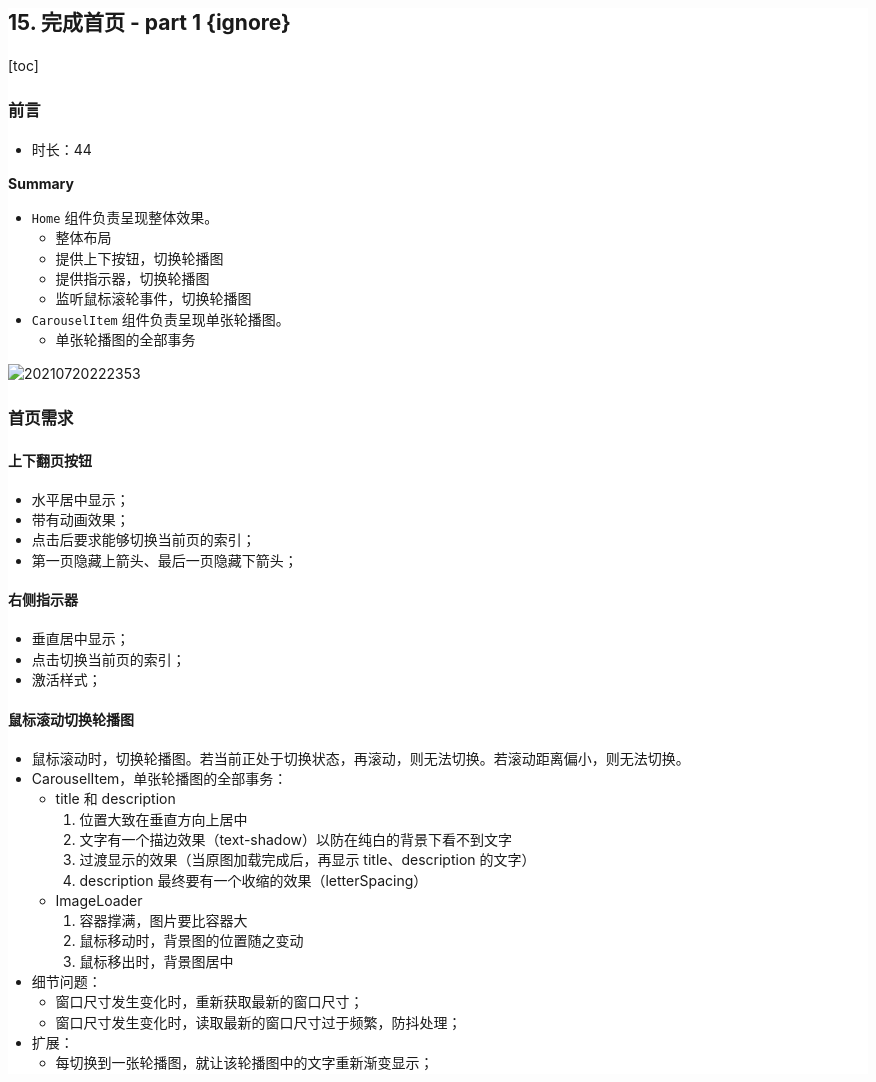 ## 15. 完成首页 - part 1 {ignore}

[toc]

### 前言

- 时长：44

**Summary**

- `Home` 组件负责呈现整体效果。
  - 整体布局
  - 提供上下按钮，切换轮播图
  - 提供指示器，切换轮播图
  - 监听鼠标滚轮事件，切换轮播图
- `CarouselItem` 组件负责呈现单张轮播图。
  - 单张轮播图的全部事务

![20210720222353](https://cdn.jsdelivr.net/gh/123taojiale/dahuyou_picture@main/blogs/20210720222353.png)

### 首页需求

#### 上下翻页按钮

- 水平居中显示；
- 带有动画效果；
- 点击后要求能够切换当前页的索引；
- 第一页隐藏上箭头、最后一页隐藏下箭头；

#### 右侧指示器

- 垂直居中显示；
- 点击切换当前页的索引；
- 激活样式；

#### 鼠标滚动切换轮播图

- 鼠标滚动时，切换轮播图。若当前正处于切换状态，再滚动，则无法切换。若滚动距离偏小，则无法切换。
- CarouselItem，单张轮播图的全部事务：
   - title 和 description
     1. 位置大致在垂直方向上居中
     2. 文字有一个描边效果（text-shadow）以防在纯白的背景下看不到文字
     3. 过渡显示的效果（当原图加载完成后，再显示 title、description 的文字）
     4. description 最终要有一个收缩的效果（letterSpacing）
   - ImageLoader
     1. 容器撑满，图片要比容器大
     2. 鼠标移动时，背景图的位置随之变动
     3. 鼠标移出时，背景图居中
- 细节问题：
  - 窗口尺寸发生变化时，重新获取最新的窗口尺寸；
  - 窗口尺寸发生变化时，读取最新的窗口尺寸过于频繁，防抖处理；
- 扩展：
  - 每切换到一张轮播图，就让该轮播图中的文字重新渐变显示；
